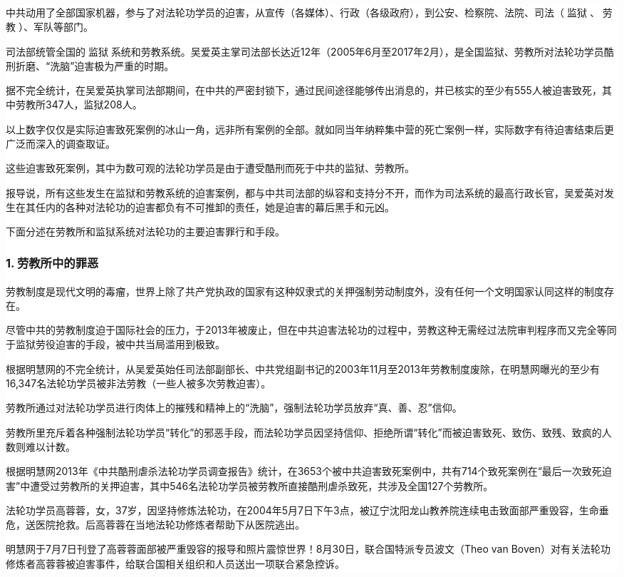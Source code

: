 <p>
 中共动用了全部国家机器，参与了对法轮功学员的迫害，从宣传（各媒体）、行政（各级政府），到公安、检察院、法院、司法（
 <ok href="https://www.epochtimes.com/gb/tag/%E7%9B%91%E7%8B%B1.html">
  监狱
 </ok>
 、
 <ok href="https://www.epochtimes.com/gb/tag/%E5%8A%B3%E6%95%99.html">
  劳教
 </ok>
 ）、军队等部门。
</p>
<p>
 司法部统管全国的
 <ok href="https://www.epochtimes.com/gb/tag/%E7%9B%91%E7%8B%B1.html">
  监狱
 </ok>
 系统和劳教系统。吴爱英主掌司法部长达近12年（2005年6月至2017年2月），是全国监狱、劳教所对法轮功学员酷刑折磨、“洗脑”迫害极为严重的时期。
</p>
<p>
 据不完全统计，在吴爱英执掌司法部期间，在中共的严密封锁下，通过民间途径能够传出消息的，并已核实的至少有555人被迫害致死，其中劳教所347人，监狱208人。
</p>
<p>
 以上数字仅仅是实际迫害致死案例的冰山一角，远非所有案例的全部。就如同当年纳粹集中营的死亡案例一样，实际数字有待迫害结束后更广泛而深入的调查取证。
</p>
<p>
 这些迫害致死案例，其中为数可观的法轮功学员是由于遭受酷刑而死于中共的监狱、劳教所。
</p>
<p>
 报导说，所有这些发生在监狱和劳教系统的迫害案例，都与中共司法部的纵容和支持分不开，而作为司法系统的最高行政长官，吴爱英对发生在其任内的各种对法轮功的迫害都负有不可推卸的责任，她是迫害的幕后黑手和元凶。
</p>
<p>
 下面分述在劳教所和监狱系统对法轮功的主要迫害罪行和手段。
</p>
<h3>
 1. 劳教所中的罪恶
</h3>
<p>
 劳教制度是现代文明的毒瘤，世界上除了共产党执政的国家有这种奴隶式的关押强制劳动制度外，没有任何一个文明国家认同这样的制度存在。
</p>
<p>
 尽管中共的劳教制度迫于国际社会的压力，于2013年被废止，但在中共迫害法轮功的过程中，劳教这种无需经过法院审判程序而又完全等同于监狱劳役迫害的手段，被中共当局滥用到极致。
</p>
<p>
 根据明慧网的不完全统计，从吴爱英始任司法部副部长、中共党组副书记的2003年11月至2013年劳教制度废除，在明慧网曝光的至少有16,347名法轮功学员被非法劳教（一些人被多次劳教迫害）。
</p>
<p>
 劳教所通过对法轮功学员进行肉体上的摧残和精神上的“洗脑”，强制法轮功学员放弃“真、善、忍”信仰。
</p>
<p>
 劳教所里充斥着各种强制法轮功学员“转化”的邪恶手段，而法轮功学员因坚持信仰、拒绝所谓“转化”而被迫害致死、致伤、致残、致疯的人数则难以计数。
</p>
<p>
 根据明慧网2013年《中共酷刑虐杀法轮功学员调查报告》统计，在3653个被中共迫害致死案例中，共有714个致死案例在“最后一次致死迫害”中遭受过劳教所的关押迫害，其中546名法轮功学员被劳教所直接酷刑虐杀致死，共涉及全国127个劳教所。
</p>
<p>
 法轮功学员高蓉蓉，女，37岁，因坚持修炼法轮功，在2004年5月7日下午3点，被辽宁沈阳龙山教养院连续电击致面部严重毁容，生命垂危，送医院抢救。后高蓉蓉在当地法轮功修炼者帮助下从医院逃出。
</p>
<p>
 明慧网于7月7日刊登了高蓉蓉面部被严重毁容的报导和照片震惊世界！8月30日，联合国特派专员波文（Theo van Boven）对有关法轮功修炼者高蓉蓉被迫害事件，给联合国相关组织和人员送出一项联合紧急控诉。
</p>
<p>